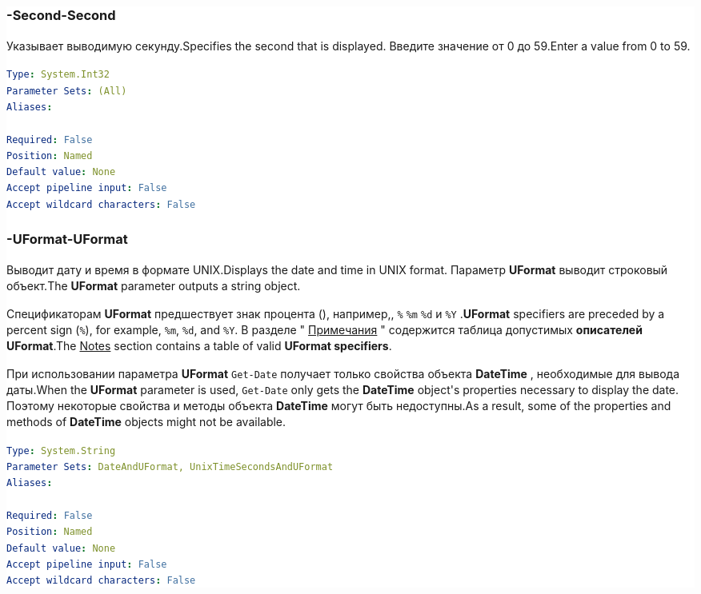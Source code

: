 ### <span data-ttu-id="f5616-245">-Second</span><span class="sxs-lookup"><span data-stu-id="f5616-245">-Second</span></span>

<span data-ttu-id="f5616-246">Указывает выводимую секунду.</span><span class="sxs-lookup"><span data-stu-id="f5616-246">Specifies the second that is displayed.</span></span> <span data-ttu-id="f5616-247">Введите значение от 0 до 59.</span><span class="sxs-lookup"><span data-stu-id="f5616-247">Enter a value from 0 to 59.</span></span>

```yaml
Type: System.Int32
Parameter Sets: (All)
Aliases:

Required: False
Position: Named
Default value: None
Accept pipeline input: False
Accept wildcard characters: False
```

### <span data-ttu-id="f5616-248">-UFormat</span><span class="sxs-lookup"><span data-stu-id="f5616-248">-UFormat</span></span>

<span data-ttu-id="f5616-249">Выводит дату и время в формате UNIX.</span><span class="sxs-lookup"><span data-stu-id="f5616-249">Displays the date and time in UNIX format.</span></span> <span data-ttu-id="f5616-250">Параметр **UFormat** выводит строковый объект.</span><span class="sxs-lookup"><span data-stu-id="f5616-250">The **UFormat** parameter outputs a string object.</span></span>

<span data-ttu-id="f5616-251">Спецификаторам **UFormat** предшествует знак процента (), например,, `%` `%m` `%d` и `%Y` .</span><span class="sxs-lookup"><span data-stu-id="f5616-251">**UFormat** specifiers are preceded by a percent sign (`%`), for example, `%m`, `%d`, and `%Y`.</span></span> <span data-ttu-id="f5616-252">В разделе " [Примечания](#notes) " содержится таблица допустимых **описателей UFormat**.</span><span class="sxs-lookup"><span data-stu-id="f5616-252">The [Notes](#notes) section contains a table of valid **UFormat specifiers**.</span></span>

<span data-ttu-id="f5616-253">При использовании параметра **UFormat** `Get-Date` получает только свойства объекта **DateTime** , необходимые для вывода даты.</span><span class="sxs-lookup"><span data-stu-id="f5616-253">When the **UFormat** parameter is used, `Get-Date` only gets the **DateTime** object's properties necessary to display the date.</span></span> <span data-ttu-id="f5616-254">Поэтому некоторые свойства и методы объекта **DateTime** могут быть недоступны.</span><span class="sxs-lookup"><span data-stu-id="f5616-254">As a result, some of the properties and methods of **DateTime** objects might not be available.</span></span>

```yaml
Type: System.String
Parameter Sets: DateAndUFormat, UnixTimeSecondsAndUFormat
Aliases:

Required: False
Position: Named
Default value: None
Accept pipeline input: False
Accept wildcard characters: False
```
